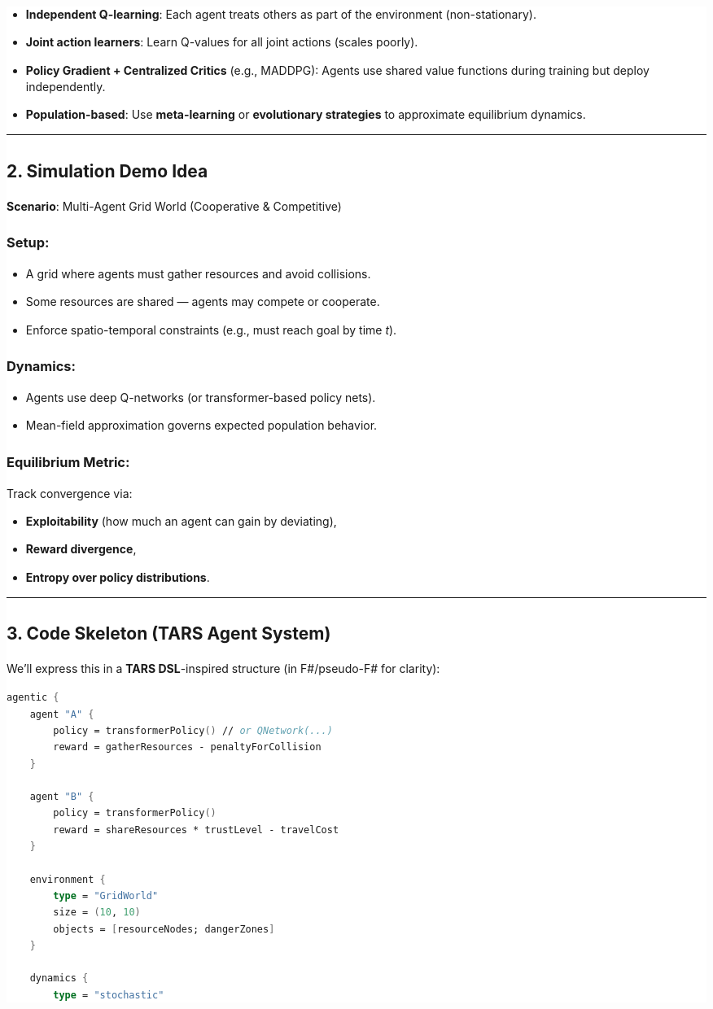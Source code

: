 *   **Independent Q-learning**: Each agent treats others as part of the environment (non-stationary).
    
*   **Joint action learners**: Learn Q-values for all joint actions (scales poorly).
    
*   **Policy Gradient + Centralized Critics** (e.g., MADDPG): Agents use shared value functions during training but deploy independently.
    
*   **Population-based**: Use **meta-learning** or **evolutionary strategies** to approximate equilibrium dynamics.
    

* * *

**2\. Simulation Demo Idea**
----------------------------

**Scenario**: Multi-Agent Grid World (Cooperative & Competitive)

### **Setup**:

*   A grid where agents must gather resources and avoid collisions.
    
*   Some resources are shared — agents may compete or cooperate.
    
*   Enforce spatio-temporal constraints (e.g., must reach goal by time _t_).
    

### **Dynamics**:

*   Agents use deep Q-networks (or transformer-based policy nets).
    
*   Mean-field approximation governs expected population behavior.
    

### **Equilibrium Metric**:

Track convergence via:

*   **Exploitability** (how much an agent can gain by deviating),
    
*   **Reward divergence**,
    
*   **Entropy over policy distributions**.
    

* * *

**3\. Code Skeleton (TARS Agent System)**
-----------------------------------------

We’ll express this in a **TARS DSL**\-inspired structure (in F#/pseudo-F# for clarity):

```fsharp
agentic {
    agent "A" {
        policy = transformerPolicy() // or QNetwork(...)
        reward = gatherResources - penaltyForCollision
    }
    
    agent "B" {
        policy = transformerPolicy()
        reward = shareResources * trustLevel - travelCost
    }

    environment {
        type = "GridWorld"
        size = (10, 10)
        objects = [resourceNodes; dangerZones]
    }

    dynamics {
        type = "stochastic"
```